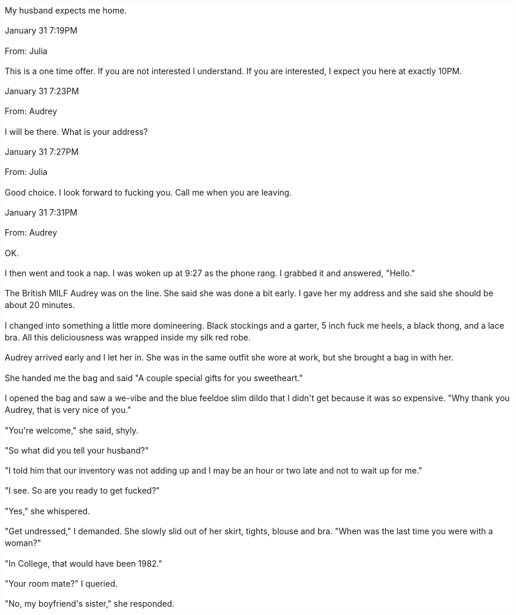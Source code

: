 My husband expects me home. 

January 31 7:19PM 

From: Julia 

This is a one time offer. If you are not interested I understand. If you are interested, I expect you here at exactly 10PM. 

January 31 7:23PM 

From: Audrey 

I will be there. What is your address? 

January 31 7:27PM 

From: Julia 

Good choice. I look forward to fucking you. Call me when you are leaving. 

January 31 7:31PM 

From: Audrey 

OK. 

I then went and took a nap. I was woken up at 9:27 as the phone rang. I grabbed it and answered, "Hello." 

The British MILF Audrey was on the line. She said she was done a bit early. I gave her my address and she said she should be about 20 minutes. 

I changed into something a little more domineering. Black stockings and a garter, 5 inch fuck me heels, a black thong, and a lace bra. All this deliciousness was wrapped inside my silk red robe. 

Audrey arrived early and I let her in. She was in the same outfit she wore at work, but she brought a bag in with her. 

She handed me the bag and said "A couple special gifts for you sweetheart." 

I opened the bag and saw a we-vibe and the blue feeldoe slim dildo that I didn't get because it was so expensive. "Why thank you Audrey, that is very nice of you." 

"You're welcome," she said, shyly. 

"So what did you tell your husband?" 

"I told him that our inventory was not adding up and I may be an hour or two late and not to wait up for me." 

"I see. So are you ready to get fucked?" 

"Yes," she whispered. 

"Get undressed," I demanded. She slowly slid out of her skirt, tights, blouse and bra. "When was the last time you were with a woman?" 

"In College, that would have been 1982." 

"Your room mate?" I queried. 

"No, my boyfriend's sister," she responded. 
